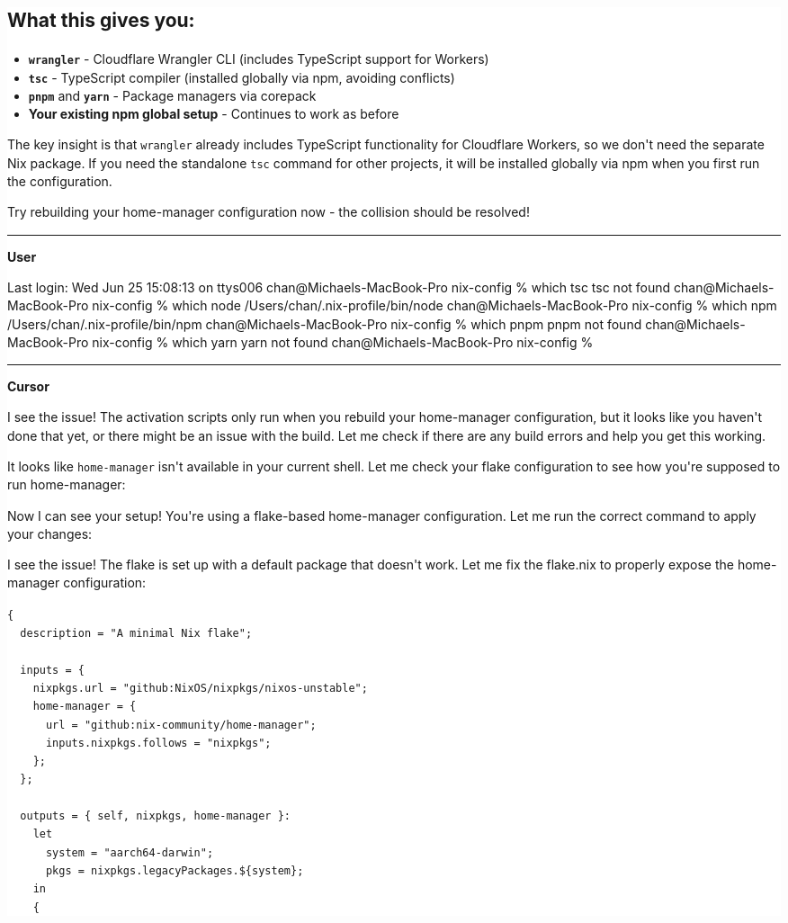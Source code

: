 ## What this gives you:

- **`wrangler`** - Cloudflare Wrangler CLI (includes TypeScript support for Workers)
- **`tsc`** - TypeScript compiler (installed globally via npm, avoiding conflicts)
- **`pnpm`** and **`yarn`** - Package managers via corepack
- **Your existing npm global setup** - Continues to work as before

The key insight is that `wrangler` already includes TypeScript functionality for Cloudflare Workers, so we don't need the separate Nix package. If you need the standalone `tsc` command for other projects, it will be installed globally via npm when you first run the configuration.

Try rebuilding your home-manager configuration now - the collision should be resolved!

---

**User**

Last login: Wed Jun 25 15:08:13 on ttys006
chan@Michaels-MacBook-Pro nix-config % which tsc
tsc not found
chan@Michaels-MacBook-Pro nix-config % which node
/Users/chan/.nix-profile/bin/node
chan@Michaels-MacBook-Pro nix-config % which npm
/Users/chan/.nix-profile/bin/npm
chan@Michaels-MacBook-Pro nix-config % which pnpm
pnpm not found
chan@Michaels-MacBook-Pro nix-config % which yarn
yarn not found
chan@Michaels-MacBook-Pro nix-config % 


---

**Cursor**

I see the issue! The activation scripts only run when you rebuild your home-manager configuration, but it looks like you haven't done that yet, or there might be an issue with the build. Let me check if there are any build errors and help you get this working.


It looks like `home-manager` isn't available in your current shell. Let me check your flake configuration to see how you're supposed to run home-manager:


Now I can see your setup! You're using a flake-based home-manager configuration. Let me run the correct command to apply your changes:


I see the issue! The flake is set up with a default package that doesn't work. Let me fix the flake.nix to properly expose the home-manager configuration:


```plaintext
{
  description = "A minimal Nix flake";

  inputs = {
    nixpkgs.url = "github:NixOS/nixpkgs/nixos-unstable";
    home-manager = {
      url = "github:nix-community/home-manager";
      inputs.nixpkgs.follows = "nixpkgs";
    };
  };

  outputs = { self, nixpkgs, home-manager }:
    let
      system = "aarch64-darwin";
      pkgs = nixpkgs.legacyPackages.${system};
    in
    {
```